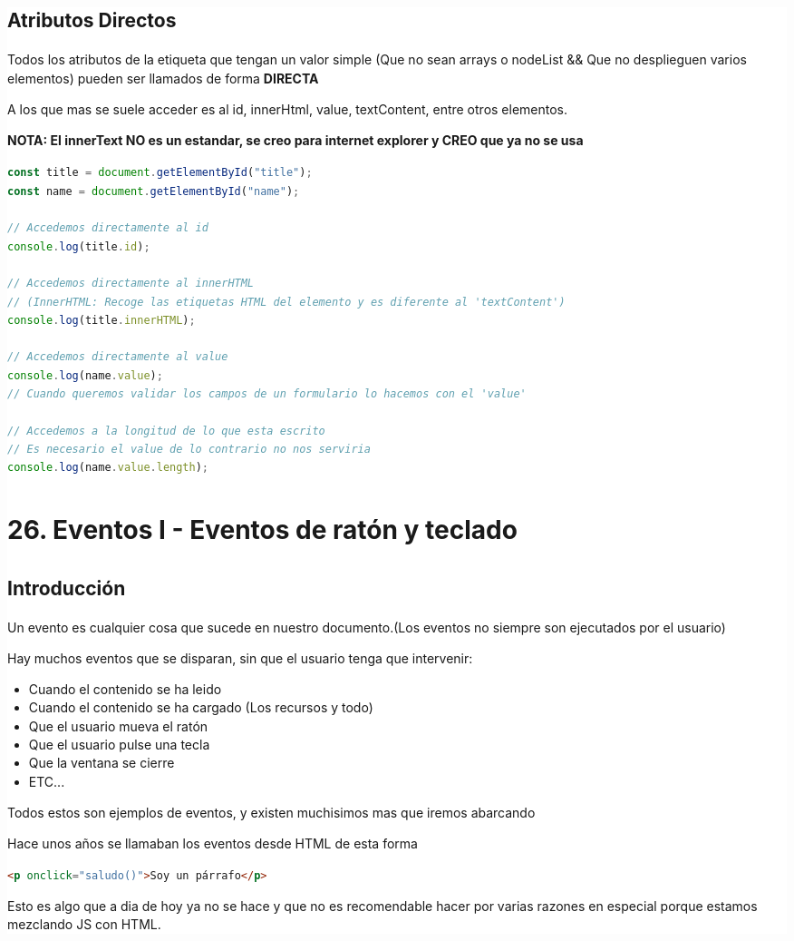 ## Atributos Directos

Todos los atributos de la etiqueta que tengan un valor simple (Que no sean arrays o nodeList && Que no desplieguen varios elementos) pueden ser llamados de forma **DIRECTA**

A los que mas se suele acceder es al id, innerHtml, value, textContent, entre otros elementos.

**NOTA: El innerText NO es un estandar, se creo para internet explorer y CREO que ya no se usa**

```js
const title = document.getElementById("title");
const name = document.getElementById("name");

// Accedemos directamente al id
console.log(title.id);

// Accedemos directamente al innerHTML
// (InnerHTML: Recoge las etiquetas HTML del elemento y es diferente al 'textContent')
console.log(title.innerHTML);

// Accedemos directamente al value
console.log(name.value);
// Cuando queremos validar los campos de un formulario lo hacemos con el 'value'

// Accedemos a la longitud de lo que esta escrito
// Es necesario el value de lo contrario no nos serviria
console.log(name.value.length);
```

# 26. Eventos I - Eventos de ratón y teclado

## Introducción

Un evento es cualquier cosa que sucede en nuestro documento.(Los eventos no siempre son ejecutados por el usuario)

Hay muchos eventos que se disparan, sin que el usuario tenga que intervenir:

-   Cuando el contenido se ha leido
-   Cuando el contenido se ha cargado (Los recursos y todo)
-   Que el usuario mueva el ratón
-   Que el usuario pulse una tecla
-   Que la ventana se cierre
-   ETC...

Todos estos son ejemplos de eventos, y existen muchisimos mas que iremos abarcando

Hace unos años se llamaban los eventos desde HTML de esta forma

```html
<p onclick="saludo()">Soy un párrafo</p>
```

Esto es algo que a dia de hoy ya no se hace y que no es recomendable hacer por varias razones en especial porque estamos mezclando JS con HTML.
